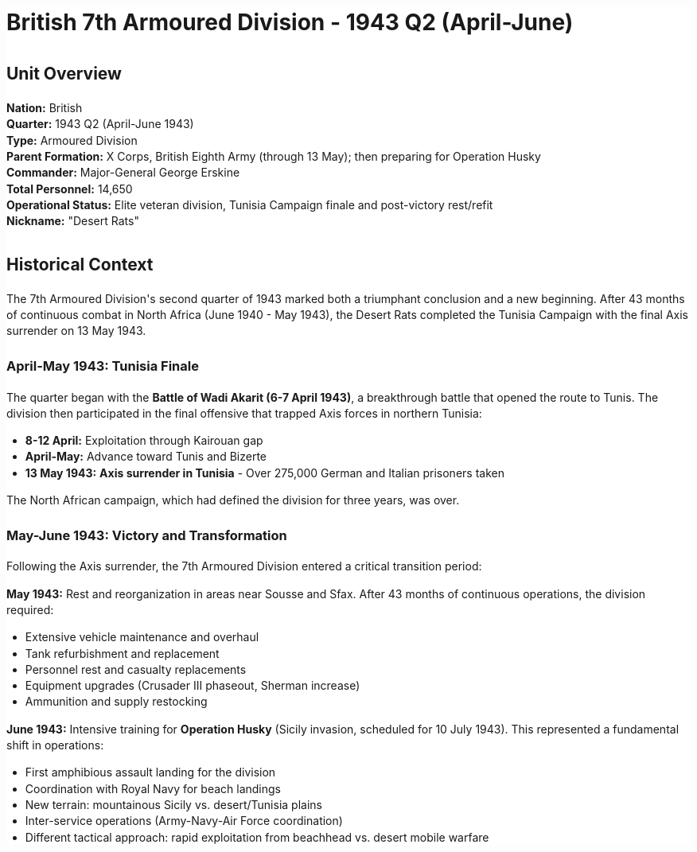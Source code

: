 # British 7th Armoured Division - 1943 Q2 (April-June)

## Unit Overview

**Nation:** British  
**Quarter:** 1943 Q2 (April-June 1943)  
**Type:** Armoured Division  
**Parent Formation:** X Corps, British Eighth Army (through 13 May); then preparing for Operation Husky  
**Commander:** Major-General George Erskine  
**Total Personnel:** 14,650  
**Operational Status:** Elite veteran division, Tunisia Campaign finale and post-victory rest/refit  
**Nickname:** "Desert Rats"

## Historical Context

The 7th Armoured Division's second quarter of 1943 marked both a triumphant conclusion and a new beginning. After 43 months of continuous combat in North Africa (June 1940 - May 1943), the Desert Rats completed the Tunisia Campaign with the final Axis surrender on 13 May 1943.

### April-May 1943: Tunisia Finale

The quarter began with the **Battle of Wadi Akarit (6-7 April 1943)**, a breakthrough battle that opened the route to Tunis. The division then participated in the final offensive that trapped Axis forces in northern Tunisia:

- **8-12 April:** Exploitation through Kairouan gap
- **April-May:** Advance toward Tunis and Bizerte
- **13 May 1943:** **Axis surrender in Tunisia** - Over 275,000 German and Italian prisoners taken

The North African campaign, which had defined the division for three years, was over.

### May-June 1943: Victory and Transformation

Following the Axis surrender, the 7th Armoured Division entered a critical transition period:

**May 1943:** Rest and reorganization in areas near Sousse and Sfax. After 43 months of continuous operations, the division required:
- Extensive vehicle maintenance and overhaul
- Tank refurbishment and replacement
- Personnel rest and casualty replacements
- Equipment upgrades (Crusader III phaseout, Sherman increase)
- Ammunition and supply restocking

**June 1943:** Intensive training for **Operation Husky** (Sicily invasion, scheduled for 10 July 1943). This represented a fundamental shift in operations:
- First amphibious assault landing for the division
- Coordination with Royal Navy for beach landings
- New terrain: mountainous Sicily vs. desert/Tunisia plains
- Inter-service operations (Army-Navy-Air Force coordination)
- Different tactical approach: rapid exploitation from beachhead vs. desert mobile warfare

